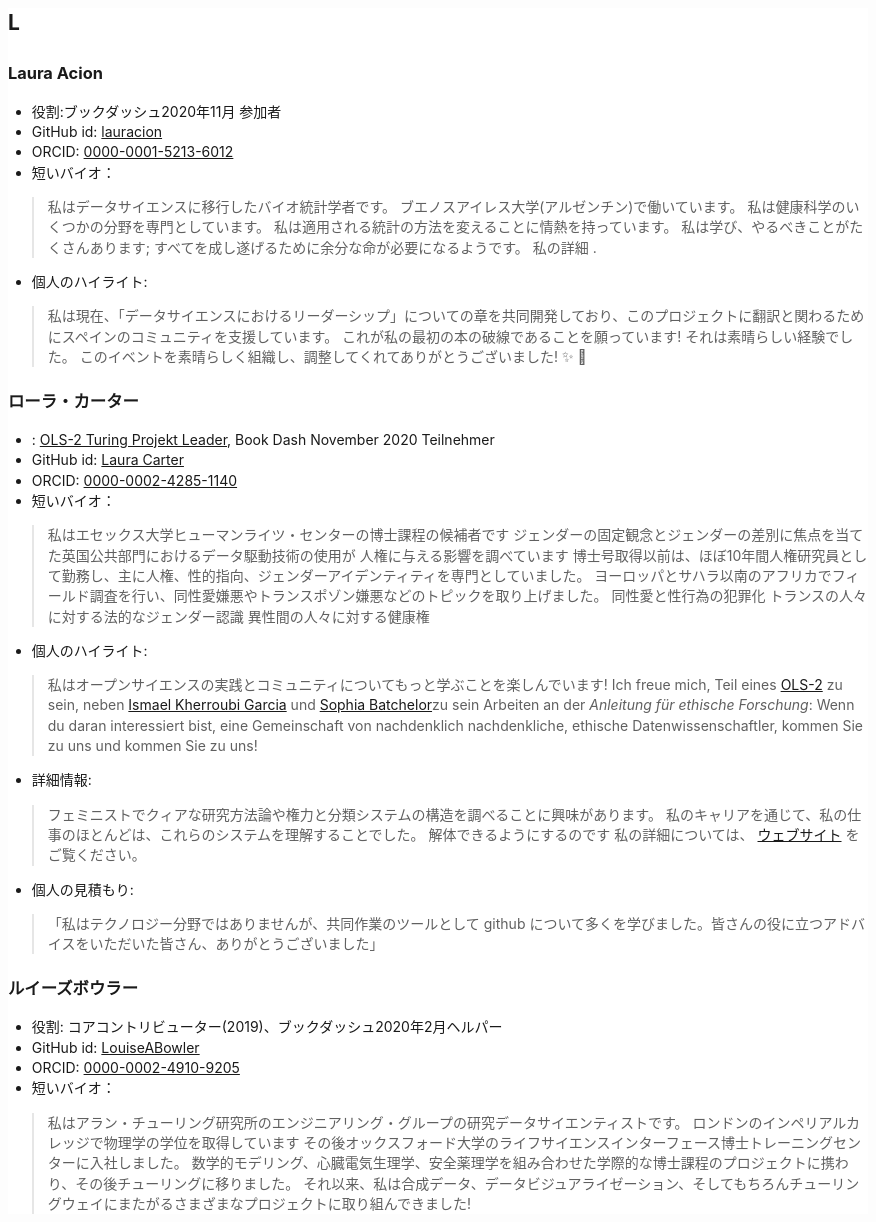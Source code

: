 

## L

### Laura Acion

* 役割:ブックダッシュ2020年11月 参加者
* GitHub id: [lauracion](http://github.com/lauracion)
* ORCID: [0000-0001-5213-6012](https://orcid.org/0000-0001-5213-6012)
* 短いバイオ：
> 私はデータサイエンスに移行したバイオ統計学者です。 ブエノスアイレス大学(アルゼンチン)で働いています。 私は健康科学のいくつかの分野を専門としています。 私は適用される統計の方法を変えることに情熱を持っています。 私は学び、やるべきことがたくさんあります; すべてを成し遂げるために余分な命が必要になるようです。 私の詳細 [](https://lacion.rbind.io).

* 個人のハイライト:
> 私は現在、「データサイエンスにおけるリーダーシップ」についての章を共同開発しており、このプロジェクトに翻訳と関わるためにスペインのコミュニティを支援しています。 これが私の最初の本の破線であることを願っています! それは素晴らしい経験でした。 このイベントを素晴らしく組織し、調整してくれてありがとうございました! ✨ 💖

### ローラ・カーター

* <unk> <unk> : [OLS-2 Turing Projekt Leader](https://github.com/alan-turing-institute/the-turing-way/tree/main/open-life-science-mentoring), Book Dash November 2020 Teilnehmer
* GitHub id: [Laura Carter](https://github.com/LauraCarter)
* ORCID: [0000-0002-4285-1140](https://orcid.org/0000-0002-4285-1140)
* 短いバイオ：
> 私はエセックス大学ヒューマンライツ・センターの博士課程の候補者です ジェンダーの固定観念とジェンダーの差別に焦点を当てた英国公共部門におけるデータ駆動技術の使用が 人権に与える影響を調べています 博士号取得以前は、ほぼ10年間人権研究員として勤務し、主に人権、性的指向、ジェンダーアイデンティティを専門としていました。 ヨーロッパとサハラ以南のアフリカでフィールド調査を行い、同性愛嫌悪やトランスポゾン嫌悪などのトピックを取り上げました。 同性愛と性行為の犯罪化 トランスの人々に対する法的なジェンダー認識 異性間の人々に対する健康権

* 個人のハイライト:
> 私はオープンサイエンスの実践とコミュニティについてもっと学ぶことを楽しんでいます! Ich freue mich, Teil eines [OLS-2](https://openlifesci.org/) zu sein, neben [Ismael Kherroubi Garcia](https://github.com/Ismael-KG) und [Sophia Batchelor](https://github.com/BrainonSilicon)zu sein Arbeiten an der _Anleitung für ethische Forschung_: Wenn du daran interessiert bist, eine Gemeinschaft von nachdenklich nachdenkliche, ethische Datenwissenschaftler, kommen Sie zu uns und kommen Sie zu uns!

* 詳細情報:
> フェミニストでクィアな研究方法論や権力と分類システムの構造を調べることに興味があります。 私のキャリアを通じて、私の仕事のほとんどは、これらのシステムを理解することでした。 解体できるようにするのです 私の詳細については、 [ウェブサイト](https://lauracarter.github.io/) をご覧ください。

* 個人の見積もり:
> 「私はテクノロジー分野ではありませんが、共同作業のツールとして github について多くを学びました。皆さんの役に立つアドバイスをいただいた皆さん、ありがとうございました」


### ルイーズボウラー

* 役割: コアコントリビューター(2019)、ブックダッシュ2020年2月ヘルパー
* GitHub id: [LouiseABowler](http://github.com/LouiseABowler)
* ORCID: [0000-0002-4910-9205](https://orcid.org/0000-0002-4910-9205)
* 短いバイオ：
> 私はアラン・チューリング研究所のエンジニアリング・グループの研究データサイエンティストです。 ロンドンのインペリアルカレッジで物理学の学位を取得しています その後オックスフォード大学のライフサイエンスインターフェース博士トレーニングセンターに入社しました。 数学的モデリング、心臓電気生理学、安全薬理学を組み合わせた学際的な博士課程のプロジェクトに携わり、その後チューリングに移りました。 それ以来、私は合成データ、データビジュアライゼーション、そしてもちろんチューリングウェイにまたがるさまざまなプロジェクトに取り組んできました!

